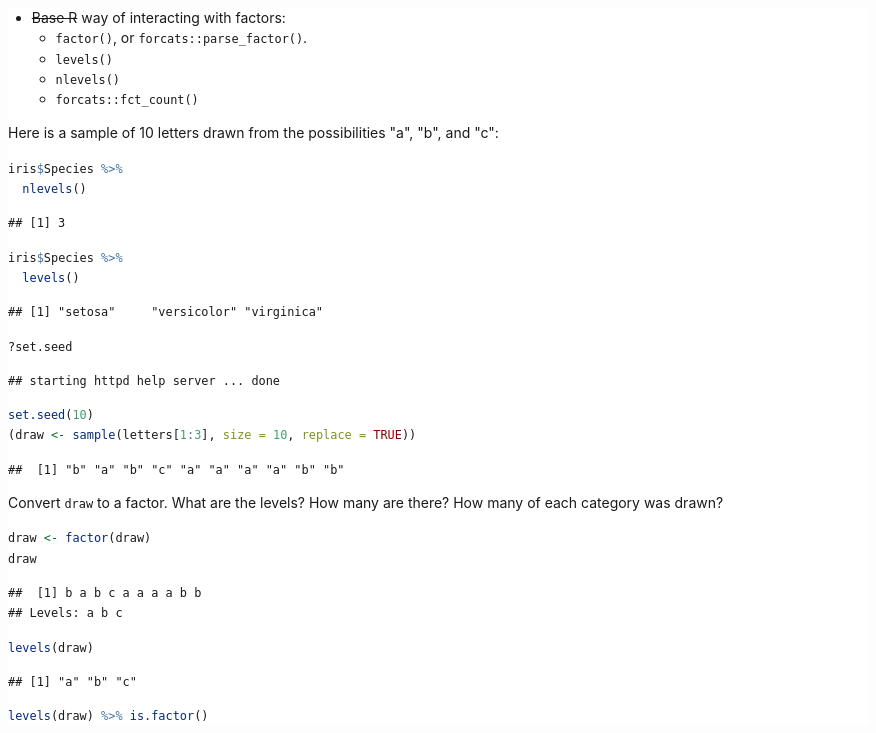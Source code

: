 -   ~~Base R~~ way of interacting with factors:
    -   `factor()`, or `forcats::parse_factor()`.
    -   `levels()`
    -   `nlevels()`
    -   `forcats::fct_count()`

Here is a sample of 10 letters drawn from the possibilities "a", "b", and "c":

``` r
iris$Species %>% 
  nlevels()
```

    ## [1] 3

``` r
iris$Species %>% 
  levels()
```

    ## [1] "setosa"     "versicolor" "virginica"

``` r
?set.seed
```

    ## starting httpd help server ... done

``` r
set.seed(10)
(draw <- sample(letters[1:3], size = 10, replace = TRUE))
```

    ##  [1] "b" "a" "b" "c" "a" "a" "a" "a" "b" "b"

Convert `draw` to a factor. What are the levels? How many are there? How many of each category was drawn?

``` r
draw <- factor(draw)
draw
```

    ##  [1] b a b c a a a a b b
    ## Levels: a b c

``` r
levels(draw)
```

    ## [1] "a" "b" "c"

``` r
levels(draw) %>% is.factor()
```
